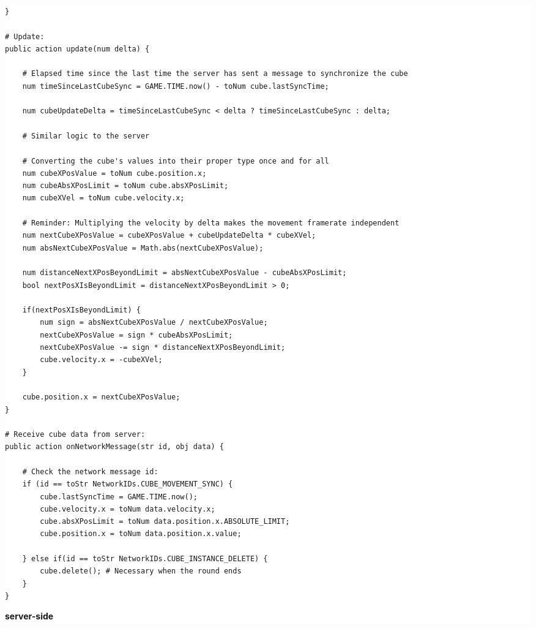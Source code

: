 ```krunkscript
}

# Update:
public action update(num delta) {

    # Elapsed time since the last time the server has sent a message to synchronize the cube
    num timeSinceLastCubeSync = GAME.TIME.now() - toNum cube.lastSyncTime;

    num cubeUpdateDelta = timeSinceLastCubeSync < delta ? timeSinceLastCubeSync : delta;

    # Similar logic to the server

    # Converting the cube's values into their proper type once and for all
    num cubeXPosValue = toNum cube.position.x;
    num cubeAbsXPosLimit = toNum cube.absXPosLimit;
    num cubeXVel = toNum cube.velocity.x;

    # Reminder: Multiplying the velocity by delta makes the movement framerate independent
    num nextCubeXPosValue = cubeXPosValue + cubeUpdateDelta * cubeXVel;
    num absNextCubeXPosValue = Math.abs(nextCubeXPosValue);

    num distanceNextXPosBeyondLimit = absNextCubeXPosValue - cubeAbsXPosLimit;
    bool nextPosXIsBeyondLimit = distanceNextXPosBeyondLimit > 0;

    if(nextPosXIsBeyondLimit) {
        num sign = absNextCubeXPosValue / nextCubeXPosValue;
        nextCubeXPosValue = sign * cubeAbsXPosLimit;
        nextCubeXPosValue -= sign * distanceNextXPosBeyondLimit;
        cube.velocity.x = -cubeXVel;
    }

    cube.position.x = nextCubeXPosValue; 
}

# Receive cube data from server:
public action onNetworkMessage(str id, obj data) {

    # Check the network message id:
    if (id == toStr NetworkIDs.CUBE_MOVEMENT_SYNC) {
        cube.lastSyncTime = GAME.TIME.now();
        cube.velocity.x = toNum data.velocity.x;
        cube.absXPosLimit = toNum data.position.x.ABSOLUTE_LIMIT;
        cube.position.x = toNum data.position.x.value;

    } else if(id == toStr NetworkIDs.CUBE_INSTANCE_DELETE) {
        cube.delete(); # Necessary when the round ends
    }
}
```

<p class="hidep"><strong class="server-side">server-side</strong></p>
